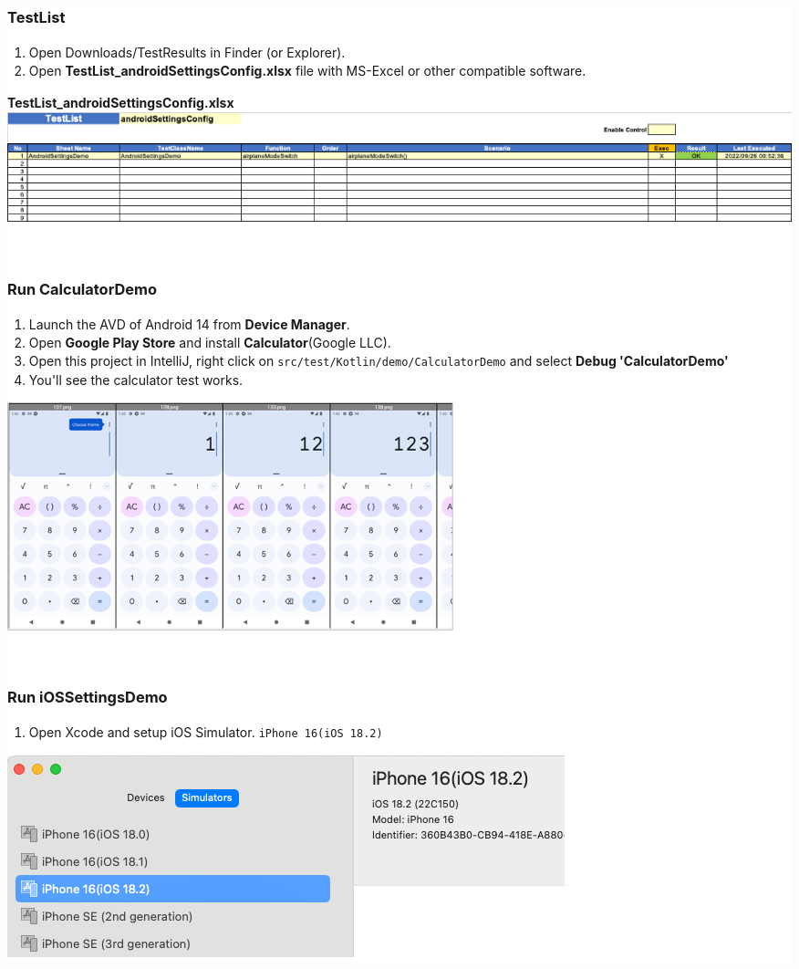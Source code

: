 ### TestList

1. Open Downloads/TestResults in Finder (or Explorer).
1. Open **TestList_androidSettingsConfig.xlsx** file with MS-Excel or other compatible software.

**TestList_androidSettingsConfig.xlsx<br>**
![](_images/test_list.png)

<br>

### Run CalculatorDemo

1. Launch the AVD of Android 14 from **Device Manager**.
2. Open **Google Play Store** and install **Calculator**(Google LLC).
3. Open this project in IntelliJ, right click on `src/test/Kotlin/demo/CalculatorDemo` and select
   **Debug 'CalculatorDemo'**
4. You'll see the calculator test works.

![](_images/calculator_demo.png)

<br>

### Run iOSSettingsDemo

1. Open Xcode and setup iOS Simulator. `iPhone 16(iOS 18.2)`

![](_images/setup_ios_simulator.png)
